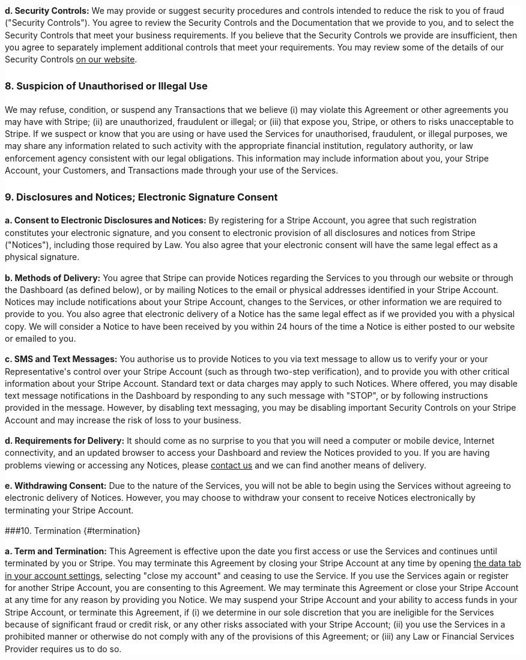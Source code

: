 **d. Security Controls:**  We may provide or suggest security procedures and controls intended to reduce the risk to you of fraud ("Security Controls"). You agree to review the Security Controls and the Documentation that we provide to you, and to select the Security Controls that meet your business requirements. If you believe that the Security Controls we provide are insufficient, then you agree to separately implement additional controls that meet your requirements. You may review some of the details of our Security Controls [on our website](https://stripe.com/{{country_code}}/security).

### 8. Suspicion of Unauthorised or Illegal Use

We may refuse, condition, or suspend any Transactions that we believe (i) may violate this Agreement or other agreements you may have with Stripe; (ii) are unauthorized, fraudulent or illegal; or (iii) that expose you, Stripe, or others to risks unacceptable to Stripe. If we suspect or know that you are using or have used the Services for unauthorised, fraudulent, or illegal purposes, we may share any information related to such activity with the appropriate financial institution, regulatory authority, or law enforcement agency consistent with our legal obligations. This information may include information about you, your Stripe Account, your Customers, and Transactions made through your use of the Services.

### 9. Disclosures and Notices; Electronic Signature Consent

**a. Consent to Electronic Disclosures and Notices:** By registering for a Stripe Account, you agree that such registration constitutes your electronic signature, and you consent to electronic provision of all disclosures and notices from Stripe ("Notices"), including those required by Law. You also agree that your electronic consent will have the same legal effect as a physical signature.

**b. Methods of Delivery:** You agree that Stripe can provide Notices regarding the Services to you through our website or through the Dashboard (as defined below), or by mailing Notices to the email or physical addresses identified in your Stripe Account. Notices may include notifications about your Stripe Account, changes to the Services, or other information we are required to provide to you. You also agree that electronic delivery of a Notice has the same legal effect as if we provided you with a physical copy. We will consider a Notice to have been received by you within 24 hours of the time a Notice is either posted to our website or emailed to you.

**c. SMS and Text Messages:** You authorise us to provide Notices to you via text message to allow us to verify your or your Representative's control over your Stripe Account (such as through two-step verification), and to provide you with other critical information about your Stripe Account. Standard text or data charges may apply to such Notices. Where offered, you may disable text message notifications in the Dashboard by responding to any such message with "STOP", or by following instructions provided in the message. However, by disabling text messaging, you may be disabling important Security Controls on your Stripe Account and may increase the risk of loss to your business.

**d. Requirements for Delivery:** It should come as no surprise to you that you will need a computer or mobile device, Internet connectivity, and an updated browser to access your Dashboard and review the Notices provided to you. If you are having problems viewing or accessing any Notices, please [contact us](https://stripe.com/help/contact) and we can find another means of delivery.

**e. Withdrawing Consent:** Due to the nature of the Services, you will not be able to begin using the Services without agreeing to electronic delivery of Notices. However, you may choose to withdraw your consent to receive Notices electronically by terminating your Stripe Account.

###10. Termination {#termination}

**a. Term and Termination:** This Agreement is effective upon the date you first access or use the Services and continues until terminated by you or Stripe. You may terminate this Agreement by closing your Stripe Account at any time by opening [the data tab in your account settings](https://dashboard.stripe.com/login?redirect=%2Faccount%2Fdata), selecting "close my account" and ceasing to use the Service. If you use the Services again or register for another Stripe Account, you are consenting to this Agreement. We may terminate this Agreement or close your Stripe Account at any time for any reason by providing you Notice. We may suspend your Stripe Account and your ability to access funds in your Stripe Account, or terminate this Agreement, if (i) we determine in our sole discretion that you are ineligible for the Services because of significant fraud or credit risk, or any other risks associated with your Stripe Account; (ii) you use the Services in a prohibited manner or otherwise do not comply with any of the provisions of this Agreement; or (iii) any Law or Financial Services Provider requires us to do so.
